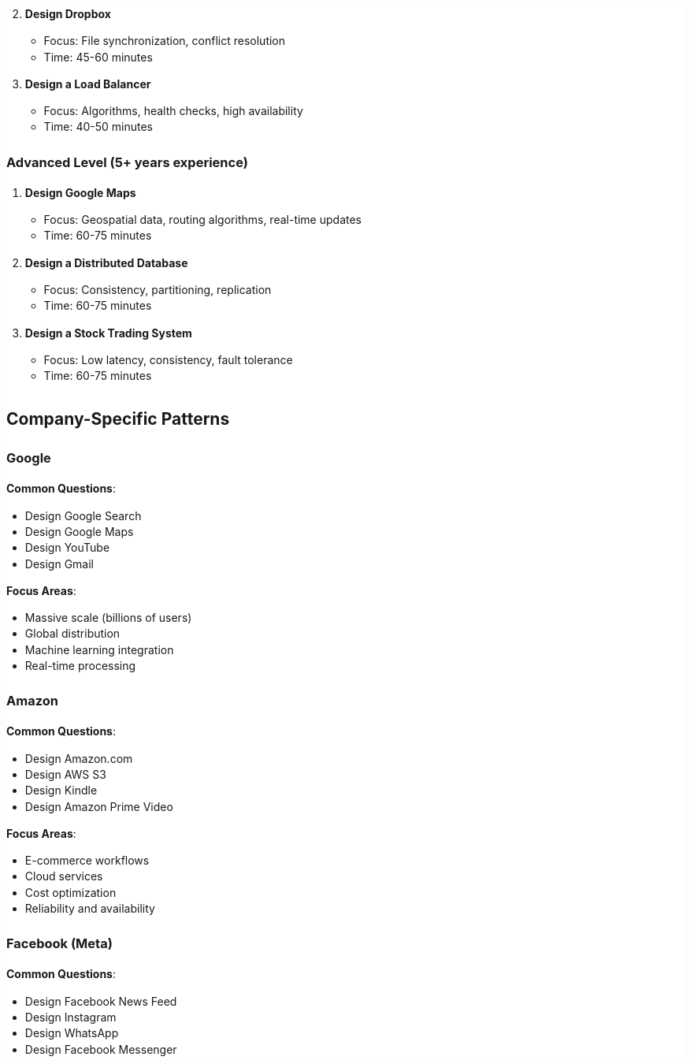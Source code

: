 2. **Design Dropbox**
   - Focus: File synchronization, conflict resolution
   - Time: 45-60 minutes

3. **Design a Load Balancer**
   - Focus: Algorithms, health checks, high availability
   - Time: 40-50 minutes

### Advanced Level (5+ years experience)
1. **Design Google Maps**
   - Focus: Geospatial data, routing algorithms, real-time updates
   - Time: 60-75 minutes

2. **Design a Distributed Database**
   - Focus: Consistency, partitioning, replication
   - Time: 60-75 minutes

3. **Design a Stock Trading System**
   - Focus: Low latency, consistency, fault tolerance
   - Time: 60-75 minutes

## Company-Specific Patterns

### Google
**Common Questions**:
- Design Google Search
- Design Google Maps
- Design YouTube
- Design Gmail

**Focus Areas**:
- Massive scale (billions of users)
- Global distribution
- Machine learning integration
- Real-time processing

### Amazon
**Common Questions**:
- Design Amazon.com
- Design AWS S3
- Design Kindle
- Design Amazon Prime Video

**Focus Areas**:
- E-commerce workflows
- Cloud services
- Cost optimization
- Reliability and availability

### Facebook (Meta)
**Common Questions**:
- Design Facebook News Feed
- Design Instagram
- Design WhatsApp
- Design Facebook Messenger
